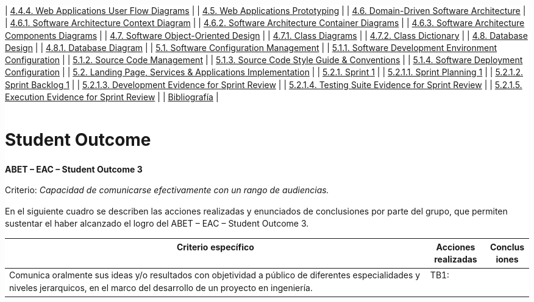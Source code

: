 | [4.4.4. Web Applications User Flow Diagrams](#444-web-applications-user-flow-diagrams)                              |
| [4.5. Web Applications Prototyping](#45-web-applications-prototyping)                                               |
| [4.6. Domain-Driven Software Architecture](#46-domain-driven-software-architecture)                                 |
| [4.6.1. Software Architecture Context Diagram](#461-software-architecture-context-diagram)                          |
| [4.6.2. Software Architecture Container Diagrams](#462-software-architecture-container-diagrams)                    |
| [4.6.3. Software Architecture Components Diagrams](#463-software-architecture-components-diagrams)                  |
| [4.7. Software Object-Oriented Design](#47-software-object-oriented-design)                                         |
| [4.7.1. Class Diagrams](#471-class-diagrams)                                                                        |
| [4.7.2. Class Dictionary](#472-class-dictionary)                                                                    |
| [4.8. Database Design](#48-database-design)                                                                         |
| [4.8.1. Database Diagram](#481-database-diagram)                                                                    |
| [5.1. Software Configuration Management](#51-software-configuration)                                                |
| [5.1.1. Software Development Environment Configuration](#511-software-development-environment-configuration)        |
| [5.1.2. Source Code Management](#512-source-code-management)                                                        |
| [5.1.3. Source Code Style Guide & Conventions](#513-source-code-style-guide--conventions)                           |
| [5.1.4. Software Deployment Configuration](#514-software-deployment-configuration)                                  |
| [5.2. Landing Page, Services & Applications Implementation](#52-landing-page-services--applications-implementation) |
| [5.2.1. Sprint 1](#521-sprint-1)                                                                                    |
| [5.2.1.1. Sprint Planning 1](#5211-sprint-planning-1)                                                               |
| [5.2.1.2. Sprint Backlog 1](#5212-sprint-backlog-1)                                                                 |
| [5.2.1.3. Development Evidence for Sprint Review](#5213-development-evidence-for-sprint-review)                     |
| [5.2.1.4. Testing Suite Evidence for Sprint Review](#5214-testing-suite-evidence-for-sprint-review)                 |
| [5.2.1.5. Execution Evidence for Sprint Review](#5215-execution-evidence-for-sprint-review)                         |
| [Bibliografía](#bibliografía)                                                                                       |

# Student Outcome

**ABET – EAC – Student Outcome 3**

Criterio: _Capacidad de comunicarse efectivamente con un rango de audiencias._

En el siguiente cuadro se describen las acciones realizadas y enunciados de conclusiones por parte del grupo, que permiten sustentar el haber alcanzado el logro del ABET – EAC – Student Outcome 3.

<table>
  <thead>
    <tr>
      <th>Criterio específico</th>
      <th>Acciones realizadas</th>
      <th>Conclusiones</th>
    </tr>
  </thead>
  <tbody>
    <tr>
      <td>Comunica oralmente sus ideas y/o resultados con objetividad a público de diferentes especialidades y niveles jerarquicos, en el marco del desarrollo de un proyecto en ingeniería.</td>
      <td>TB1: <br> 